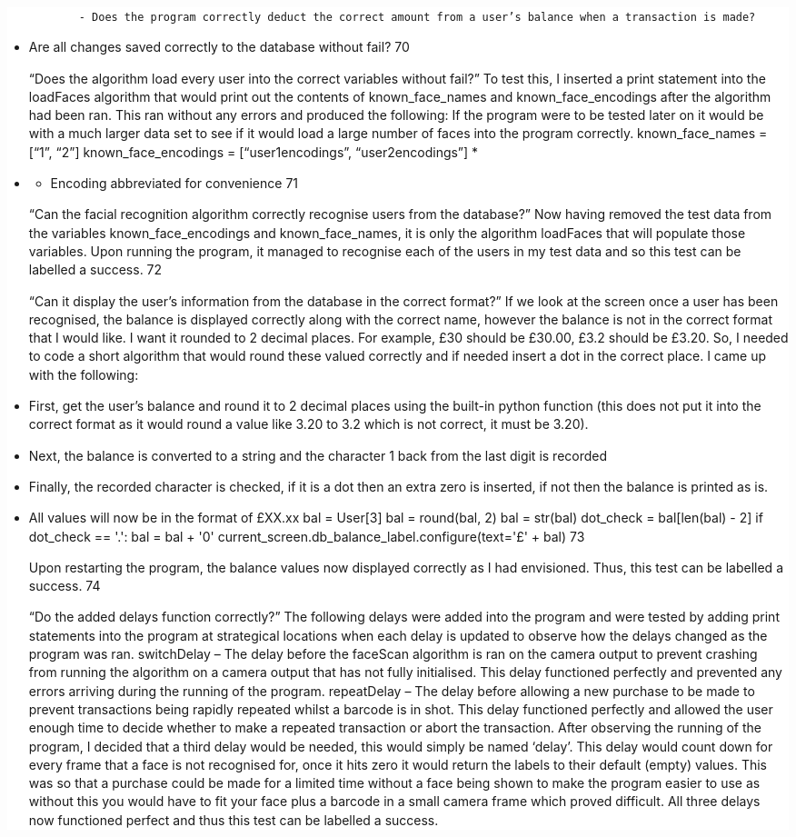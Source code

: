                - Does the program correctly deduct the correct amount from a user’s balance when a transaction is made?
- Are all changes saved correctly to the database without fail?
 70
 
   “Does the algorithm load every user into the correct variables without fail?”
To test this, I inserted a print statement into the loadFaces algorithm that would print out the contents of known_face_names and known_face_encodings after the algorithm had been ran.
This ran without any errors and produced the following:
If the program were to be tested later on it would be with a much larger data set to see if it would load a large number of faces into the program correctly.
 known_face_names = [“1”, “2”] known_face_encodings = [“user1encodings”, “user2encodings”] *
* - Encoding abbreviated for convenience
71
 
   “Can the facial recognition algorithm correctly recognise users from the database?”
Now having removed the test data from the variables known_face_encodings and known_face_names, it is only the algorithm loadFaces that will populate those variables.
Upon running the program, it managed to recognise each of the users in my test data and so this test can be labelled a success.
   72
 
   “Can it display the user’s information from the database in the correct format?”
  If we look at the screen once a user has been recognised, the balance is displayed correctly along with the correct name, however the balance is not in the correct format that I would like. I want it rounded to 2 decimal places.
For example, £30 should be £30.00, £3.2 should be £3.20.
So, I needed to code a short algorithm that would round these valued correctly and if needed insert a dot in the correct place.
I came up with the following:
- First, get the user’s balance and round it to 2 decimal places using the built-in python
function (this does not put it into the correct format as it would round a value like 3.20 to
3.2 which is not correct, it must be 3.20).
- Next, the balance is converted to a string and the character 1 back from the last digit is
recorded
- Finally, the recorded character is checked, if it is a dot then an extra zero is inserted, if not
then the balance is printed as is.
- All values will now be in the format of £XX.xx
 bal = User[3]
bal = round(bal, 2) bal = str(bal)
dot_check = bal[len(bal) - 2]
if dot_check == '.': bal = bal + '0'
current_screen.db_balance_label.configure(text='£' + bal)
73
 
   Upon restarting the program, the balance values now displayed correctly as I had envisioned. Thus, this test can be labelled a success.
  74
 
   “Do the added delays function correctly?”
The following delays were added into the program and were tested by adding print statements into the program at strategical locations when each delay is updated to observe how the delays changed as the program was ran.
switchDelay – The delay before the faceScan algorithm is ran on the camera output to prevent crashing from running the algorithm on a camera output that has not fully initialised. This delay functioned perfectly and prevented any errors arriving during the running of the program.
repeatDelay – The delay before allowing a new purchase to be made to prevent transactions being rapidly repeated whilst a barcode is in shot. This delay functioned perfectly and allowed the user enough time to decide whether to make a repeated transaction or abort the transaction.
After observing the running of the program, I decided that a third delay would be needed, this would simply be named ‘delay’. This delay would count down for every frame that a face is not recognised for, once it hits zero it would return the labels to their default (empty) values. This was so that a purchase could be made for a limited time without a face being shown to make the program easier to use as without this you would have to fit your face plus a barcode in a small camera frame which proved difficult.
All three delays now functioned perfect and thus this test can be labelled a success.